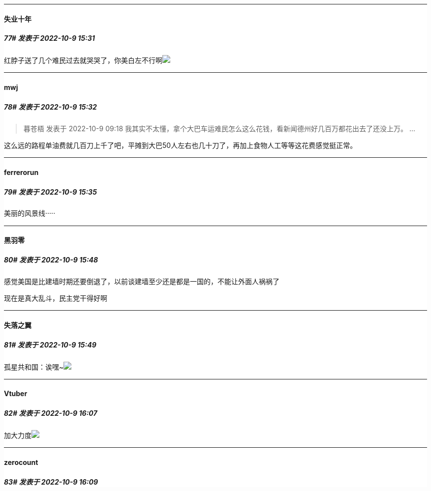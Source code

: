 *****

####  失业十年  
##### 77#       发表于 2022-10-9 15:31

红脖子送了几个难民过去就哭哭了，你美白左不行啊<img src="https://static.saraba1st.com/image/smiley/face2017/066.png" referrerpolicy="no-referrer">

*****

####  mwj  
##### 78#       发表于 2022-10-9 15:32

<blockquote>暮苍梧 发表于 2022-10-9 09:18
我其实不太懂，拿个大巴车运难民怎么这么花钱，看新闻德州好几百万都花出去了还没上万。 ...</blockquote>
这么远的路程单油费就几百刀上千了吧，平摊到大巴50人左右也几十刀了，再加上食物人工等等这花费感觉挺正常。



*****

####  ferrerorun  
##### 79#       发表于 2022-10-9 15:35

美丽的风景线·····



*****

####  黑羽零  
##### 80#       发表于 2022-10-9 15:48

感觉美国是比建墙时期还要倒退了，以前谈建墙至少还是都是一国的，不能让外面人祸祸了

现在是真大乱斗，民主党干得好啊

*****

####  失落之翼  
##### 81#       发表于 2022-10-9 15:49

孤星共和国：诶嘿~<img src="https://static.saraba1st.com/image/smiley/face2017/049.png" referrerpolicy="no-referrer">



*****

####  Vtuber  
##### 82#       发表于 2022-10-9 16:07

加大力度<img src="https://static.saraba1st.com/image/smiley/face2017/057.png" referrerpolicy="no-referrer">

*****

####  zerocount  
##### 83#       发表于 2022-10-9 16:09
